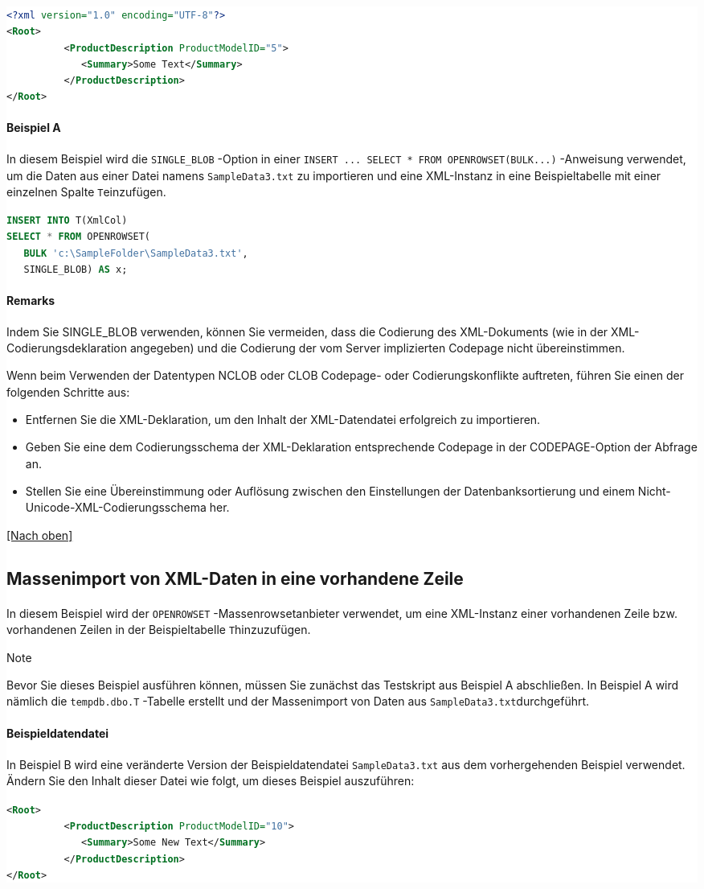 ```xml  
<?xml version="1.0" encoding="UTF-8"?>  
<Root>  
          <ProductDescription ProductModelID="5">  
             <Summary>Some Text</Summary>  
          </ProductDescription>  
</Root>  
```  
  
#### <a name="example-a"></a>Beispiel A  
 In diesem Beispiel wird die `SINGLE_BLOB` -Option in einer `INSERT ... SELECT * FROM OPENROWSET(BULK...)` -Anweisung verwendet, um die Daten aus einer Datei namens `SampleData3.txt` zu importieren und eine XML-Instanz in eine Beispieltabelle mit einer einzelnen Spalte `T`einzufügen.  
  
```sql
INSERT INTO T(XmlCol)  
SELECT * FROM OPENROWSET(  
   BULK 'c:\SampleFolder\SampleData3.txt',  
   SINGLE_BLOB) AS x;  
```  
  
#### <a name="remarks"></a>Remarks  
 Indem Sie SINGLE_BLOB verwenden, können Sie vermeiden, dass die Codierung des XML-Dokuments (wie in der XML-Codierungsdeklaration angegeben) und die Codierung der vom Server implizierten Codepage nicht übereinstimmen.  
  
 Wenn beim Verwenden der Datentypen NCLOB oder CLOB Codepage- oder Codierungskonflikte auftreten, führen Sie einen der folgenden Schritte aus:  
  
-   Entfernen Sie die XML-Deklaration, um den Inhalt der XML-Datendatei erfolgreich zu importieren.  
  
-   Geben Sie eine dem Codierungsschema der XML-Deklaration entsprechende Codepage in der CODEPAGE-Option der Abfrage an.  
  
-   Stellen Sie eine Übereinstimmung oder Auflösung zwischen den Einstellungen der Datenbanksortierung und einem Nicht-Unicode-XML-Codierungsschema her.  
  
 [&#91;Nach oben&#93;](#top)  
  
##  <a name="existing_row"></a> Massenimport von XML-Daten in eine vorhandene Zeile  
 In diesem Beispiel wird der `OPENROWSET` -Massenrowsetanbieter verwendet, um eine XML-Instanz einer vorhandenen Zeile bzw. vorhandenen Zeilen in der Beispieltabelle `T`hinzuzufügen.  
  
> [!NOTE]  
>  Bevor Sie dieses Beispiel ausführen können, müssen Sie zunächst das Testskript aus Beispiel A abschließen. In Beispiel A wird nämlich die `tempdb.dbo.T` -Tabelle erstellt und der Massenimport von Daten aus `SampleData3.txt`durchgeführt.  
  
#### <a name="sample-data-file"></a>Beispieldatendatei  
 In Beispiel B wird eine veränderte Version der Beispieldatendatei `SampleData3.txt` aus dem vorhergehenden Beispiel verwendet. Ändern Sie den Inhalt dieser Datei wie folgt, um dieses Beispiel auszuführen:  
  
```xml
<Root>  
          <ProductDescription ProductModelID="10">  
             <Summary>Some New Text</Summary>  
          </ProductDescription>  
</Root>  
```  
  